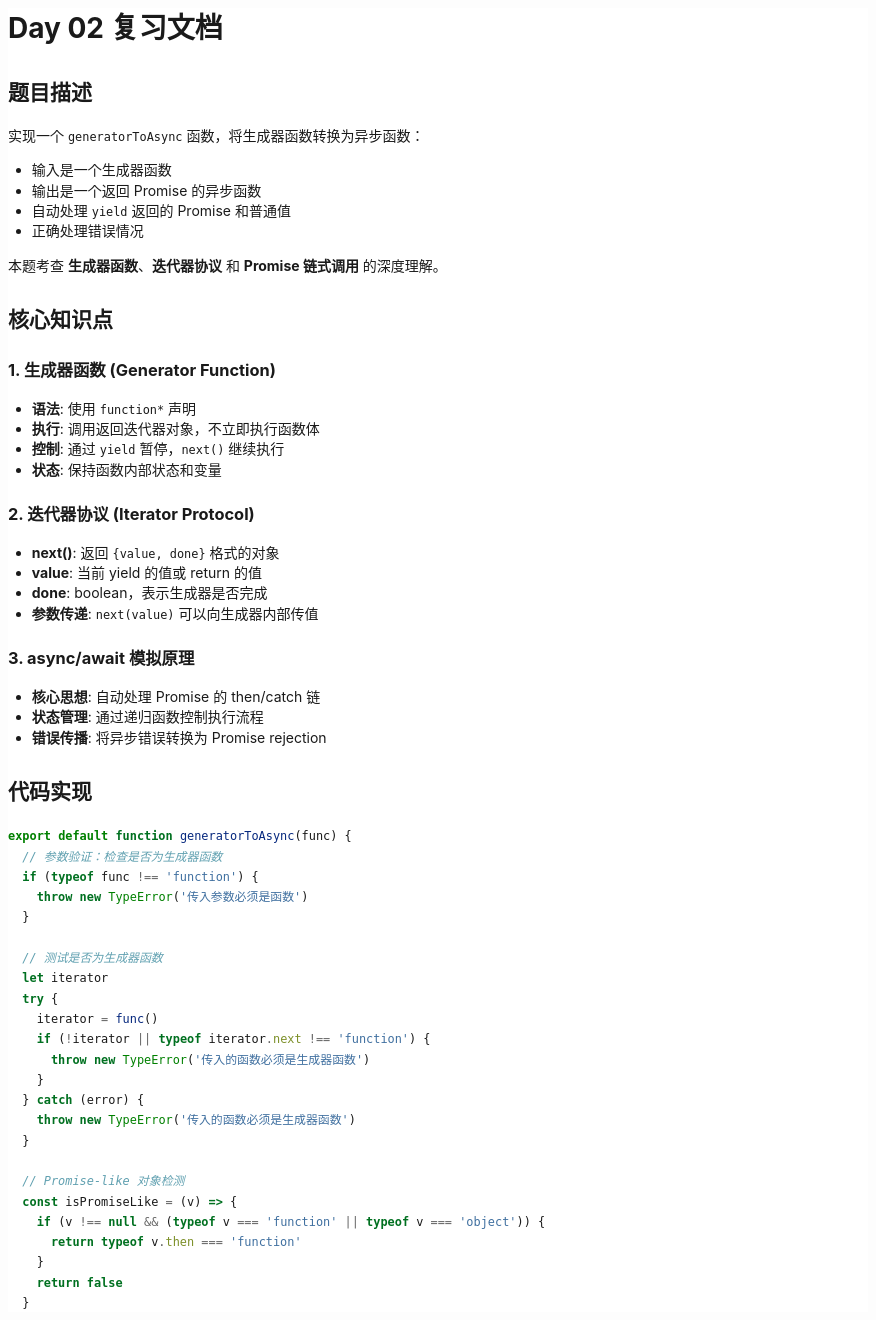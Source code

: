 # Day 02 复习文档

## 题目描述

实现一个 `generatorToAsync` 函数，将生成器函数转换为异步函数：

- 输入是一个生成器函数
- 输出是一个返回 Promise 的异步函数
- 自动处理 `yield` 返回的 Promise 和普通值
- 正确处理错误情况

本题考查 **生成器函数**、**迭代器协议** 和 **Promise 链式调用** 的深度理解。

## 核心知识点

### 1. 生成器函数 (Generator Function)

- **语法**: 使用 `function*` 声明
- **执行**: 调用返回迭代器对象，不立即执行函数体
- **控制**: 通过 `yield` 暂停，`next()` 继续执行
- **状态**: 保持函数内部状态和变量

### 2. 迭代器协议 (Iterator Protocol)

- **next()**: 返回 `{value, done}` 格式的对象
- **value**: 当前 yield 的值或 return 的值
- **done**: boolean，表示生成器是否完成
- **参数传递**: `next(value)` 可以向生成器内部传值

### 3. async/await 模拟原理

- **核心思想**: 自动处理 Promise 的 then/catch 链
- **状态管理**: 通过递归函数控制执行流程
- **错误传播**: 将异步错误转换为 Promise rejection

## 代码实现

```javascript
export default function generatorToAsync(func) {
  // 参数验证：检查是否为生成器函数
  if (typeof func !== 'function') {
    throw new TypeError('传入参数必须是函数')
  }

  // 测试是否为生成器函数
  let iterator
  try {
    iterator = func()
    if (!iterator || typeof iterator.next !== 'function') {
      throw new TypeError('传入的函数必须是生成器函数')
    }
  } catch (error) {
    throw new TypeError('传入的函数必须是生成器函数')
  }

  // Promise-like 对象检测
  const isPromiseLike = (v) => {
    if (v !== null && (typeof v === 'function' || typeof v === 'object')) {
      return typeof v.then === 'function'
    }
    return false
  }

```